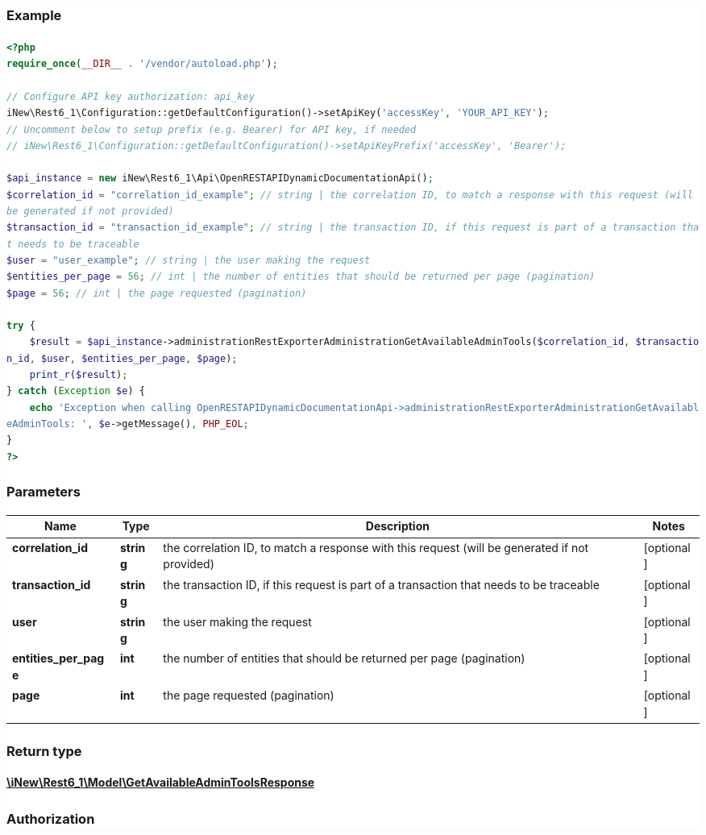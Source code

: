 ### Example
```php
<?php
require_once(__DIR__ . '/vendor/autoload.php');

// Configure API key authorization: api_key
iNew\Rest6_1\Configuration::getDefaultConfiguration()->setApiKey('accessKey', 'YOUR_API_KEY');
// Uncomment below to setup prefix (e.g. Bearer) for API key, if needed
// iNew\Rest6_1\Configuration::getDefaultConfiguration()->setApiKeyPrefix('accessKey', 'Bearer');

$api_instance = new iNew\Rest6_1\Api\OpenRESTAPIDynamicDocumentationApi();
$correlation_id = "correlation_id_example"; // string | the correlation ID, to match a response with this request (will be generated if not provided)
$transaction_id = "transaction_id_example"; // string | the transaction ID, if this request is part of a transaction that needs to be traceable
$user = "user_example"; // string | the user making the request
$entities_per_page = 56; // int | the number of entities that should be returned per page (pagination)
$page = 56; // int | the page requested (pagination)

try {
    $result = $api_instance->administrationRestExporterAdministrationGetAvailableAdminTools($correlation_id, $transaction_id, $user, $entities_per_page, $page);
    print_r($result);
} catch (Exception $e) {
    echo 'Exception when calling OpenRESTAPIDynamicDocumentationApi->administrationRestExporterAdministrationGetAvailableAdminTools: ', $e->getMessage(), PHP_EOL;
}
?>
```

### Parameters

Name | Type | Description  | Notes
------------- | ------------- | ------------- | -------------
 **correlation_id** | **string**| the correlation ID, to match a response with this request (will be generated if not provided) | [optional]
 **transaction_id** | **string**| the transaction ID, if this request is part of a transaction that needs to be traceable | [optional]
 **user** | **string**| the user making the request | [optional]
 **entities_per_page** | **int**| the number of entities that should be returned per page (pagination) | [optional]
 **page** | **int**| the page requested (pagination) | [optional]

### Return type

[**\iNew\Rest6_1\Model\GetAvailableAdminToolsResponse**](../Model/GetAvailableAdminToolsResponse.md)

### Authorization
